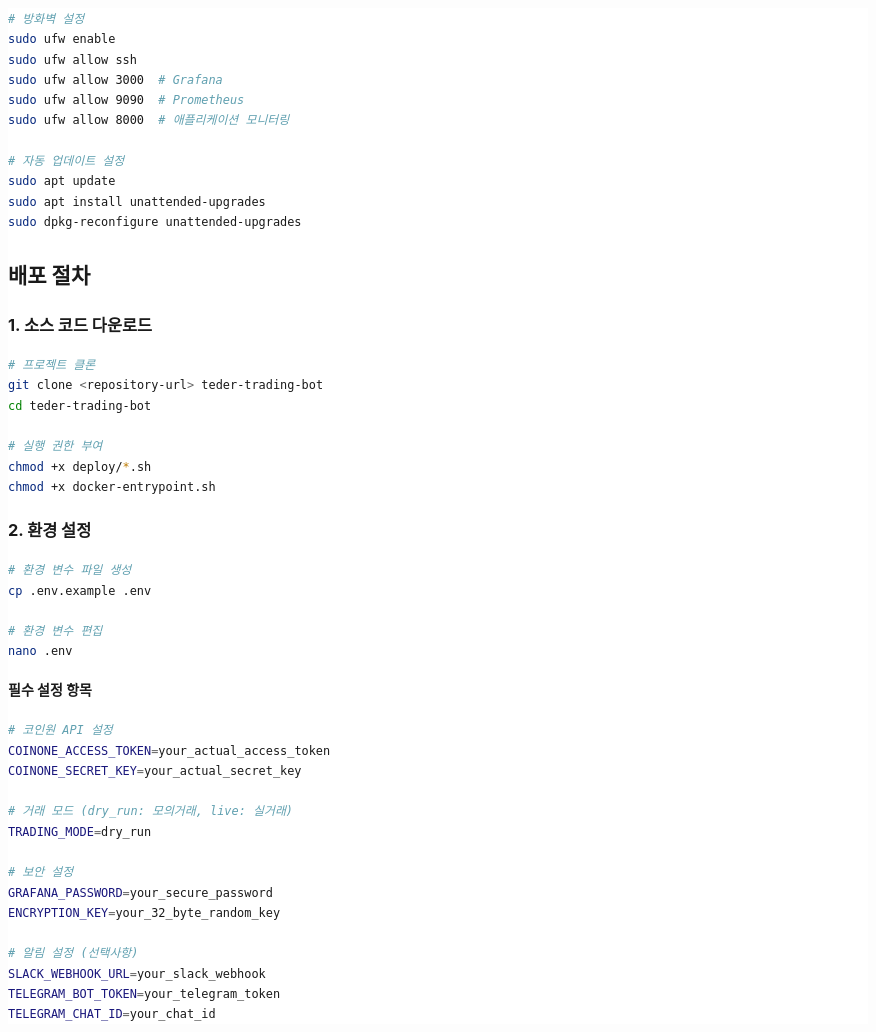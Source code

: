 ```bash
# 방화벽 설정
sudo ufw enable
sudo ufw allow ssh
sudo ufw allow 3000  # Grafana
sudo ufw allow 9090  # Prometheus
sudo ufw allow 8000  # 애플리케이션 모니터링

# 자동 업데이트 설정
sudo apt update
sudo apt install unattended-upgrades
sudo dpkg-reconfigure unattended-upgrades
```

## 배포 절차

### 1. 소스 코드 다운로드

```bash
# 프로젝트 클론
git clone <repository-url> teder-trading-bot
cd teder-trading-bot

# 실행 권한 부여
chmod +x deploy/*.sh
chmod +x docker-entrypoint.sh
```

### 2. 환경 설정

```bash
# 환경 변수 파일 생성
cp .env.example .env

# 환경 변수 편집
nano .env
```

#### 필수 설정 항목

```bash
# 코인원 API 설정
COINONE_ACCESS_TOKEN=your_actual_access_token
COINONE_SECRET_KEY=your_actual_secret_key

# 거래 모드 (dry_run: 모의거래, live: 실거래)
TRADING_MODE=dry_run

# 보안 설정
GRAFANA_PASSWORD=your_secure_password
ENCRYPTION_KEY=your_32_byte_random_key

# 알림 설정 (선택사항)
SLACK_WEBHOOK_URL=your_slack_webhook
TELEGRAM_BOT_TOKEN=your_telegram_token
TELEGRAM_CHAT_ID=your_chat_id
```
